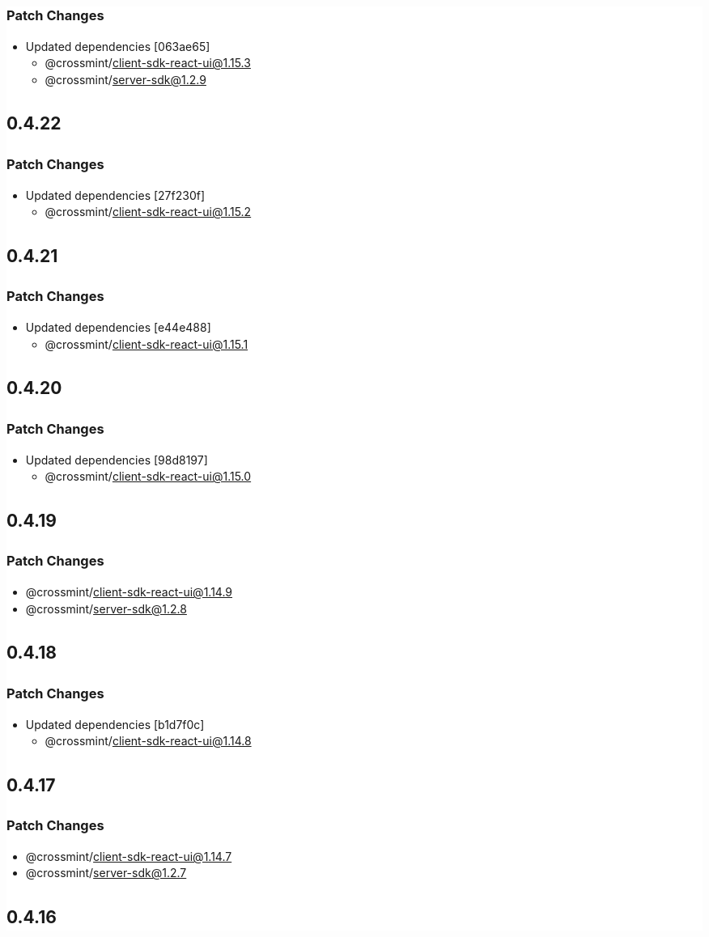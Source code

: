 ### Patch Changes

- Updated dependencies [063ae65]
  - @crossmint/client-sdk-react-ui@1.15.3
  - @crossmint/server-sdk@1.2.9

## 0.4.22

### Patch Changes

- Updated dependencies [27f230f]
  - @crossmint/client-sdk-react-ui@1.15.2

## 0.4.21

### Patch Changes

- Updated dependencies [e44e488]
  - @crossmint/client-sdk-react-ui@1.15.1

## 0.4.20

### Patch Changes

- Updated dependencies [98d8197]
  - @crossmint/client-sdk-react-ui@1.15.0

## 0.4.19

### Patch Changes

- @crossmint/client-sdk-react-ui@1.14.9
- @crossmint/server-sdk@1.2.8

## 0.4.18

### Patch Changes

- Updated dependencies [b1d7f0c]
  - @crossmint/client-sdk-react-ui@1.14.8

## 0.4.17

### Patch Changes

- @crossmint/client-sdk-react-ui@1.14.7
- @crossmint/server-sdk@1.2.7

## 0.4.16
